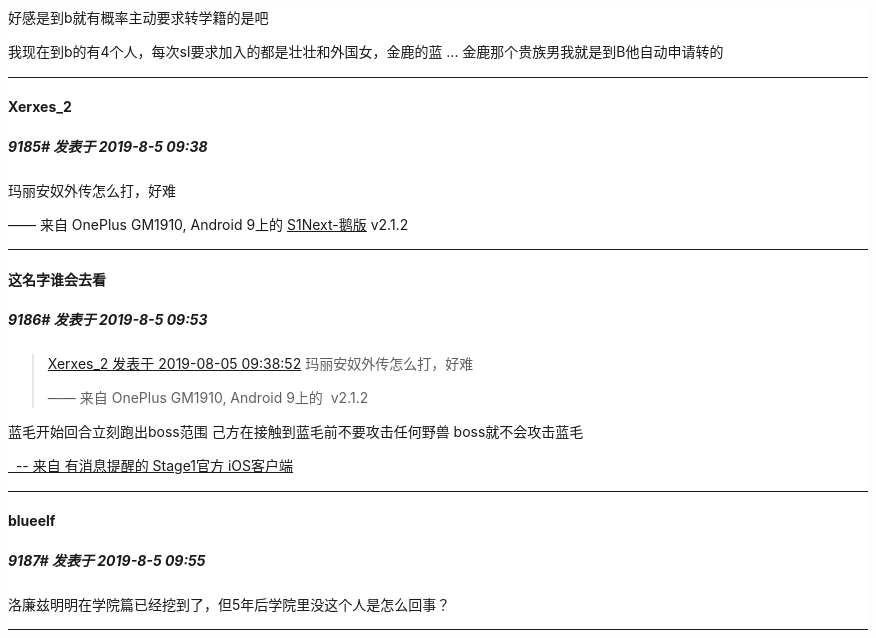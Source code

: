 好感是到b就有概率主动要求转学籍的是吧

我现在到b的有4个人，每次sl要求加入的都是壮壮和外国女，金鹿的蓝 ...</blockquote>
金鹿那个贵族男我就是到B他自动申请转的







*****

####  Xerxes_2  
##### 9185#       发表于 2019-8-5 09:38




玛丽安奴外传怎么打，好难

—— 来自 OnePlus GM1910, Android 9上的 [S1Next-鹅版](https://github.com/ykrank/S1-Next/releases) v2.1.2







*****

####  这名字谁会去看  
##### 9186#       发表于 2019-8-5 09:53



<blockquote><a href="httphttps://bbs.saraba1st.com/2b/forum.php?mod=redirect&amp;goto=findpost&amp;pid=44796266&amp;ptid=1810654" target="_blank">Xerxes_2 发表于 2019-08-05 09:38:52</a>
玛丽安奴外传怎么打，好难

—— 来自 OnePlus GM1910, Android 9上的  v2.1.2</blockquote>蓝毛开始回合立刻跑出boss范围 己方在接触到蓝毛前不要攻击任何野兽 boss就不会攻击蓝毛

[  -- 来自 有消息提醒的 Stage1官方 iOS客户端](https://itunes.apple.com/fi/app/saraba1st/id1221237470?mt=8)







*****

####  blueelf  
##### 9187#       发表于 2019-8-5 09:55




洛廉兹明明在学院篇已经挖到了，但5年后学院里没这个人是怎么回事？







*****
